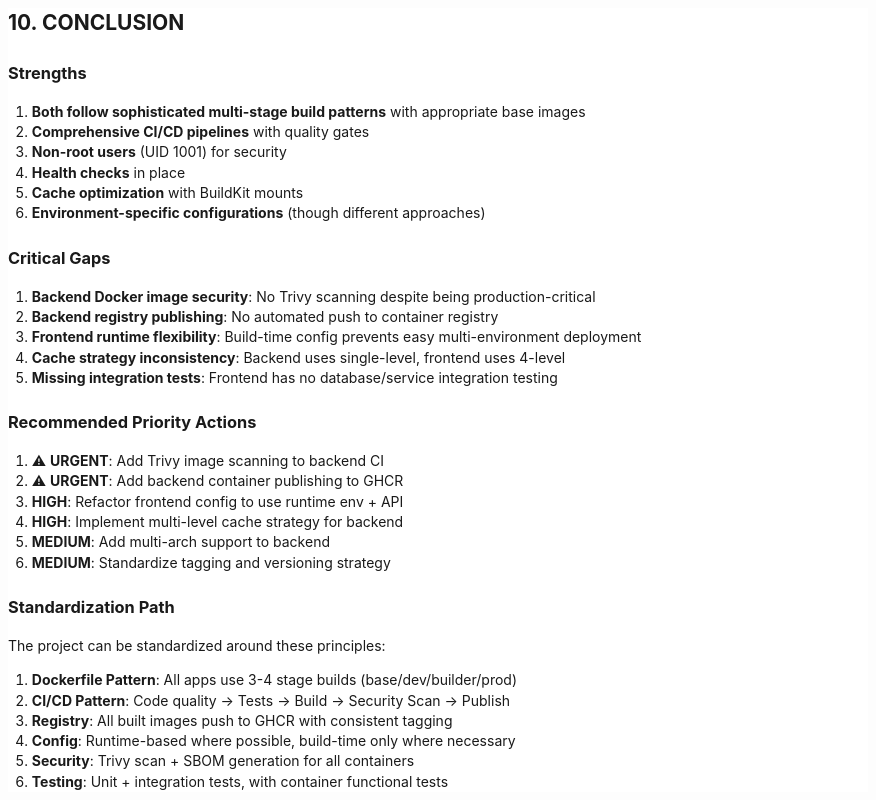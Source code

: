 
## 10. CONCLUSION

### Strengths

1. **Both follow sophisticated multi-stage build patterns** with appropriate base images
2. **Comprehensive CI/CD pipelines** with quality gates
3. **Non-root users** (UID 1001) for security
4. **Health checks** in place
5. **Cache optimization** with BuildKit mounts
6. **Environment-specific configurations** (though different approaches)

### Critical Gaps

1. **Backend Docker image security**: No Trivy scanning despite being production-critical
2. **Backend registry publishing**: No automated push to container registry
3. **Frontend runtime flexibility**: Build-time config prevents easy multi-environment deployment
4. **Cache strategy inconsistency**: Backend uses single-level, frontend uses 4-level
5. **Missing integration tests**: Frontend has no database/service integration testing

### Recommended Priority Actions

1. ⚠️ **URGENT**: Add Trivy image scanning to backend CI
2. ⚠️ **URGENT**: Add backend container publishing to GHCR
3. **HIGH**: Refactor frontend config to use runtime env + API
4. **HIGH**: Implement multi-level cache strategy for backend
5. **MEDIUM**: Add multi-arch support to backend
6. **MEDIUM**: Standardize tagging and versioning strategy

### Standardization Path

The project can be standardized around these principles:

1. **Dockerfile Pattern**: All apps use 3-4 stage builds (base/dev/builder/prod)
2. **CI/CD Pattern**: Code quality → Tests → Build → Security Scan → Publish
3. **Registry**: All built images push to GHCR with consistent tagging
4. **Config**: Runtime-based where possible, build-time only where necessary
5. **Security**: Trivy scan + SBOM generation for all containers
6. **Testing**: Unit + integration tests, with container functional tests
